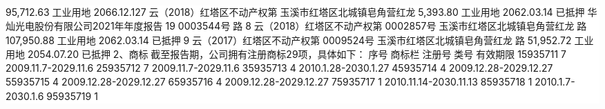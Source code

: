 95,712.63
工业用地
2066.12.127
云（2018）红塔区不动产权第
玉溪市红塔区北城镇皂角营红龙
5,393.80
工业用地
2062.03.14
已抵押
华灿光电股份有限公司2021年年度报告
19
0003544号
路
8
云（2018）红塔区不动产权第
0002857号
玉溪市红塔区北城镇皂角营红龙
路
107,950.88
工业用地
2062.03.14
已抵押
9
云（2017）红塔区不动产权第
0009524号
玉溪市红塔区北城镇皂角营红龙
路
51,952.72
工业用地
2054.07.20
已抵押
2、商标
截至报告期，公司拥有注册商标29项，具体如下：
序号
商标栏
注册号
类号
有效期限
15935711
7
2009.11.7-2029.11.6
25935712
7
2009.11.7-2029.11.6
35935713
4
2010.1.28-2030.1.27
45935714
4
2009.12.28-2029.12.27
55935715
4
2009.12.28-2029.12.27
65935716
4
2009.12.28-2029.12.27
75935717
1
2010.11.14-2030.11.13
85935718
1
2010.1.7-2030.1.6
95935719
1